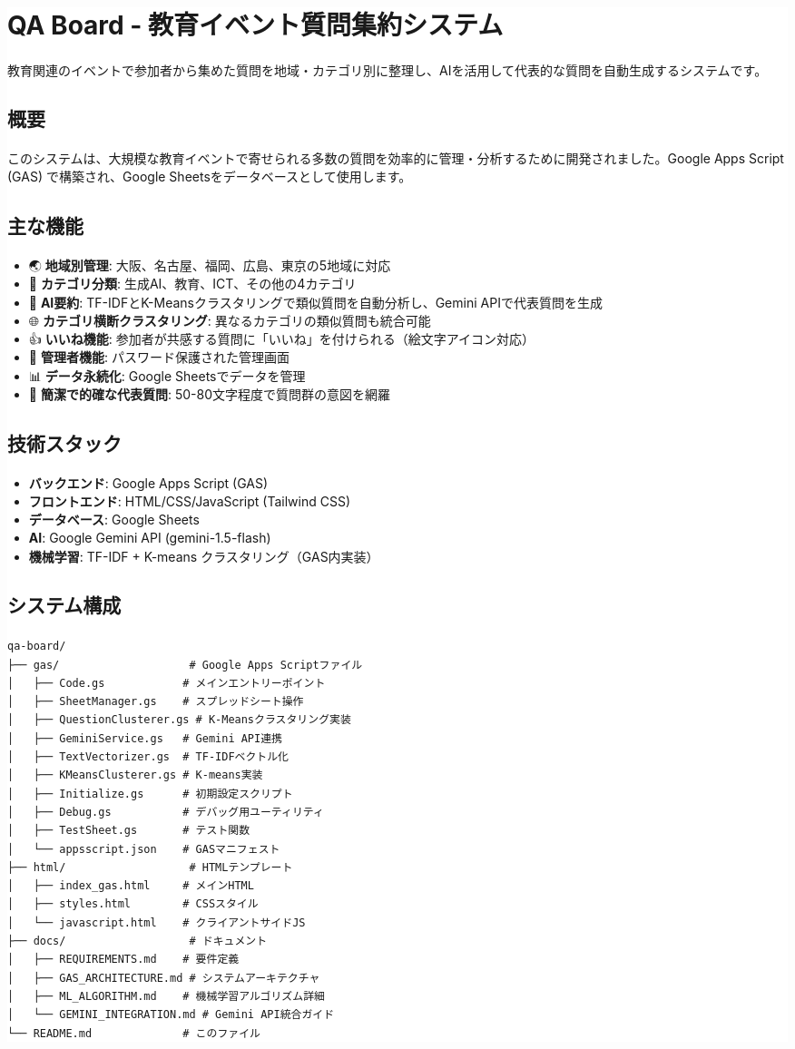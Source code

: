 # QA Board - 教育イベント質問集約システム

教育関連のイベントで参加者から集めた質問を地域・カテゴリ別に整理し、AIを活用して代表的な質問を自動生成するシステムです。

## 概要

このシステムは、大規模な教育イベントで寄せられる多数の質問を効率的に管理・分析するために開発されました。Google Apps Script (GAS) で構築され、Google Sheetsをデータベースとして使用します。

## 主な機能

- 🌏 **地域別管理**: 大阪、名古屋、福岡、広島、東京の5地域に対応
- 📁 **カテゴリ分類**: 生成AI、教育、ICT、その他の4カテゴリ
- 🤖 **AI要約**: TF-IDFとK-Meansクラスタリングで類似質問を自動分析し、Gemini APIで代表質問を生成
- 🌐 **カテゴリ横断クラスタリング**: 異なるカテゴリの類似質問も統合可能
- 👍 **いいね機能**: 参加者が共感する質問に「いいね」を付けられる（絵文字アイコン対応）
- 🔐 **管理者機能**: パスワード保護された管理画面
- 📊 **データ永続化**: Google Sheetsでデータを管理
- 📝 **簡潔で的確な代表質問**: 50-80文字程度で質問群の意図を網羅

## 技術スタック

- **バックエンド**: Google Apps Script (GAS)
- **フロントエンド**: HTML/CSS/JavaScript (Tailwind CSS)
- **データベース**: Google Sheets
- **AI**: Google Gemini API (gemini-1.5-flash)
- **機械学習**: TF-IDF + K-means クラスタリング（GAS内実装）

## システム構成

```
qa-board/
├── gas/                    # Google Apps Scriptファイル
│   ├── Code.gs            # メインエントリーポイント
│   ├── SheetManager.gs    # スプレッドシート操作
│   ├── QuestionClusterer.gs # K-Meansクラスタリング実装
│   ├── GeminiService.gs   # Gemini API連携
│   ├── TextVectorizer.gs  # TF-IDFベクトル化
│   ├── KMeansClusterer.gs # K-means実装
│   ├── Initialize.gs      # 初期設定スクリプト
│   ├── Debug.gs           # デバッグ用ユーティリティ
│   ├── TestSheet.gs       # テスト関数
│   └── appsscript.json    # GASマニフェスト
├── html/                   # HTMLテンプレート
│   ├── index_gas.html     # メインHTML
│   ├── styles.html        # CSSスタイル
│   └── javascript.html    # クライアントサイドJS
├── docs/                   # ドキュメント
│   ├── REQUIREMENTS.md    # 要件定義
│   ├── GAS_ARCHITECTURE.md # システムアーキテクチャ
│   ├── ML_ALGORITHM.md    # 機械学習アルゴリズム詳細
│   └── GEMINI_INTEGRATION.md # Gemini API統合ガイド
└── README.md              # このファイル
```
